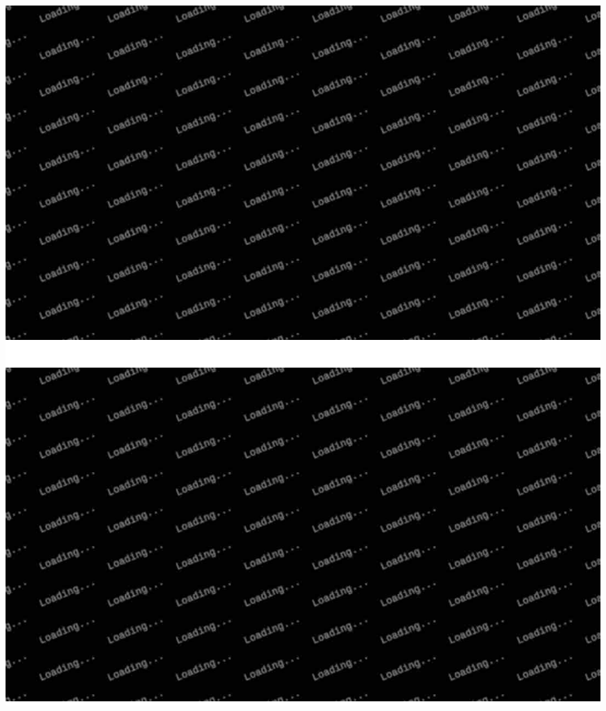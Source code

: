  <img width="100%" height="100%" class="lazyload" src="./../images/loading.jpg"
 data-src="./../images/SC40/bd-29215-1090px.jpg"
 data-srcset="./../images/SC40/bd-29215-512px.jpg 512w,
 ./../images/SC40/bd-29215-768px.jpg 768w,
 ./../images/SC40/bd-29215-1090px.jpg 1090w"
 sizes="(min-width: 1218px) 1090px,
 (min-width: 768px) 87vw,
 89vw" />
</div>

<br>

<div id="container1" class="twentytwenty-container">
 <img width="100%" height="100%" class="lazyload" src="./../images/loading.jpg"
 data-src="./../images/SC40/tv-29810-1090px.jpg"